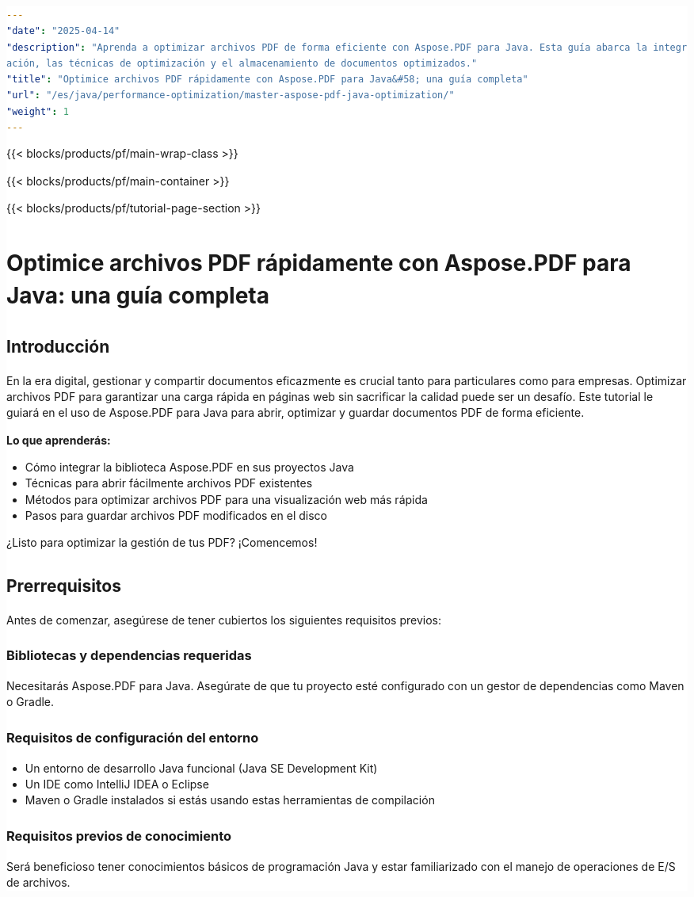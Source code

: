 ```yaml
---
"date": "2025-04-14"
"description": "Aprenda a optimizar archivos PDF de forma eficiente con Aspose.PDF para Java. Esta guía abarca la integración, las técnicas de optimización y el almacenamiento de documentos optimizados."
"title": "Optimice archivos PDF rápidamente con Aspose.PDF para Java&#58; una guía completa"
"url": "/es/java/performance-optimization/master-aspose-pdf-java-optimization/"
"weight": 1
---
```


{{< blocks/products/pf/main-wrap-class >}}

{{< blocks/products/pf/main-container >}}

{{< blocks/products/pf/tutorial-page-section >}}
# Optimice archivos PDF rápidamente con Aspose.PDF para Java: una guía completa

## Introducción

En la era digital, gestionar y compartir documentos eficazmente es crucial tanto para particulares como para empresas. Optimizar archivos PDF para garantizar una carga rápida en páginas web sin sacrificar la calidad puede ser un desafío. Este tutorial le guiará en el uso de Aspose.PDF para Java para abrir, optimizar y guardar documentos PDF de forma eficiente.

**Lo que aprenderás:**
- Cómo integrar la biblioteca Aspose.PDF en sus proyectos Java
- Técnicas para abrir fácilmente archivos PDF existentes
- Métodos para optimizar archivos PDF para una visualización web más rápida
- Pasos para guardar archivos PDF modificados en el disco

¿Listo para optimizar la gestión de tus PDF? ¡Comencemos!

## Prerrequisitos

Antes de comenzar, asegúrese de tener cubiertos los siguientes requisitos previos:

### Bibliotecas y dependencias requeridas

Necesitarás Aspose.PDF para Java. Asegúrate de que tu proyecto esté configurado con un gestor de dependencias como Maven o Gradle.

### Requisitos de configuración del entorno
- Un entorno de desarrollo Java funcional (Java SE Development Kit)
- Un IDE como IntelliJ IDEA o Eclipse
- Maven o Gradle instalados si estás usando estas herramientas de compilación

### Requisitos previos de conocimiento
Será beneficioso tener conocimientos básicos de programación Java y estar familiarizado con el manejo de operaciones de E/S de archivos.

